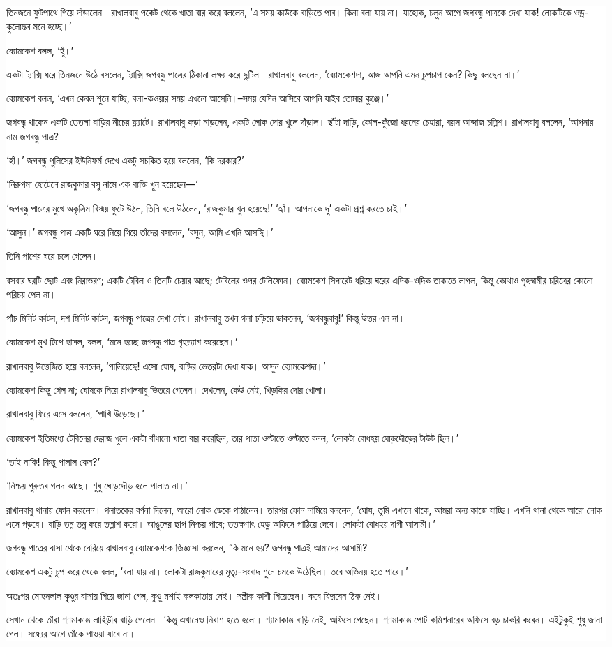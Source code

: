 তিনজনে ফুটপাথে গিয়ে দাঁড়ালেন। রাখালবাবু পকেট থেকে খাতা বার করে বললেন‌, ‘এ সময় কাউকে বাড়িতে পাব। কিনা বলা যায় না। যাহোক‌, চলুন আগে জগবন্ধু পাত্রকে দেখা যাক! লোকটিকে ওড্র-কুলোদ্ভব মনে হচ্ছে।’

ব্যোমকেশ বলল‌, ‘হুঁ।’

একটা ট্যাক্সি ধরে তিনজনে উঠে বসলেন‌, ট্যাক্সি জগবন্ধু পাত্রের ঠিকানা লক্ষ্য করে ছুটিল। রাখালবাবু বললেন‌, ‘ব্যোমকেশদা‌, আজ আপনি এমন চুপচাপ কেন? কিছু বলছেন না।’

ব্যোমকেশ বলল‌, ‘এখন কেবল শুনে যাচ্ছি‌, বলা-কওয়ার সময় এখনো আসেনি।–সময় যেদিন আসিবে আপনি যাইব তোমার কুঞ্জে।’

জগবন্ধু থাকেন একটি তেতলা বাড়ির নীচের ফ্ল্যাটে। রাখালবাবু কড়া নাড়লেন‌, একটি লোক দোর খুলে দাঁড়াল। ছাঁটা দাড়ি‌, কোল-কুঁজো ধরনের চেহারা‌, বয়স আন্দাজ চল্লিশ। রাখালবাবু বললেন‌, ‘আপনার নাম জগবন্ধু পাত্র?

‘হাঁ।’ জগবন্ধু পুলিসের ইউনিফর্ম দেখে একটু সচকিত হয়ে বললেন‌, ‘কি দরকার?’

‘নিরুপমা হোটেলে রাজকুমার বসু নামে এক ব্যক্তি খুন হয়েছেন—‘

‘জগবন্ধু পাত্রের মুখে অকৃত্রিম বিস্ময় ফুটে উঠল‌, তিনি বলে উঠলেন‌, ‘রাজকুমার খুন হয়েছে!’ ‘হ্যাঁ। আপনাকে দু’ একটা প্রশ্ন করতে চাই।’

‘আসুন।’ জগবন্ধু পাত্র একটি ঘরে নিয়ে গিয়ে তাঁদের বসলেন‌, ‘বসুন‌, আমি এখনি আসছি।’

তিনি পাশের ঘরে চলে গেলেন।

বসবার ঘরটি ছোট এবং নিরাভরণ; একটি টেবিল ও তিনটি চেয়ার আছে; টেবিলের ওপর টেলিফোন। ব্যোমকেশ সিগারেট ধরিয়ে ঘরের এদিক-ওদিক তাকাতে লাগল‌, কিন্তু কোথাও গৃহস্বামীর চরিত্রের কোনো পরিচয় পেল না।

পাঁচ মিনিট কাটল‌, দশ মিনিট কাটল‌, জগবন্ধু পাত্রের দেখা নেই। রাখালবাবু তখন গলা চড়িয়ে ডাকলেন‌, ‘জগবন্ধুবাবু!’ কিন্তু উত্তর এল না।

ব্যোমকেশ মুখ টিপে হাসল‌, বলল‌, ‘মনে হচ্ছে জগবন্ধু পাত্র গৃহত্যাগ করেছেন।’

রাখালবাবু উত্তেজিত হয়ে বললেন‌, ‘পালিয়েছে! এসো ঘোষ‌, বাড়ির ভেতরটা দেখা যাক। আসুন ব্যোমকেশদা।’

ব্যোমকেশ কিন্তু গেল না; ঘোষকে নিয়ে রাখালবাবু ভিতরে গেলেন। দেখলেন‌, কেউ নেই‌, খিড়কির দোর খোলা।

রাখালবাবু ফিরে এসে বললেন‌, ‘পাখি উড়েছে।’

ব্যোমকেশ ইতিমধ্যে টেবিলের দেরাজ খুলে একটা বাঁধানো খাতা বার করেছিল‌, তার পাতা ওল্টাতে ওল্টাতে বলল‌, ‘লোকটা বোধহয় ঘোড়দৌড়ের টাউট ছিল।’

‘তাই নাকি! কিন্তু পালাল কেন?’

‘নিশ্চয় গুরুতর গলদ আছে। শুধু ঘোড়দৌড় হলে পালাত না।’

রাখালবাবু থানায় ফোন করলেন। পলাতকের বর্ণনা দিলেন‌, আরো লোক ডেকে পাঠালেন। তারপর ফোন নামিয়ে বললেন‌, ‘ঘোষ‌, তুমি এখানে থাকে‌, আমরা অন্য কাজে যাচ্ছি। এখনি থানা থেকে আরো লোক এসে পড়বে। বাড়ি তন্ন তন্ন করে তল্লাশ করো। আঙুলের ছাপ নিশ্চয় পাবে; ততক্ষণাৎ হেডু অফিসে পাঠিয়ে দেবে। লোকটা বোধহয় দাগী আসামী।’

জগবন্ধু পাত্রের বাসা থেকে বেরিয়ে রাখালবাবু ব্যোমকেশকে জিজ্ঞাসা করলেন‌, ‘কি মনে হয়? জগবন্ধু পাত্রই আমাদের আসামী?

ব্যোমকেশ একটু চুপ করে থেকে বলল‌, ‘বলা যায় না। লোকটা রাজকুমারের মৃত্যু-সংবাদ শুনে চমকে উঠেছিল। তবে অভিনয় হতে পারে।’

অতঃপর মোহনলাল কুণ্ডুর বাসায় গিয়ে জানা গেল‌, কুণ্ডু মশাই কলকাতায় নেই। সস্ত্রীক কাশী গিয়েছেন। কবে ফিরবেন ঠিক নেই।

সেখান থেকে তাঁরা শ্যামাকান্ত লাহিড়ীর বাড়ি গেলেন। কিন্তু এখানেও নিরাশ হতে হলো। শ্যামাকান্ত বাড়ি নেই‌, অফিসে গেছেন। শ্যামাকান্ত পোর্ট কমিশনারের অফিসে বড় চাকরি করেন। এইটুকুই শুধু জানা গেল। সন্ধ্যের আগে তাঁকে পাওয়া যাবে না।
